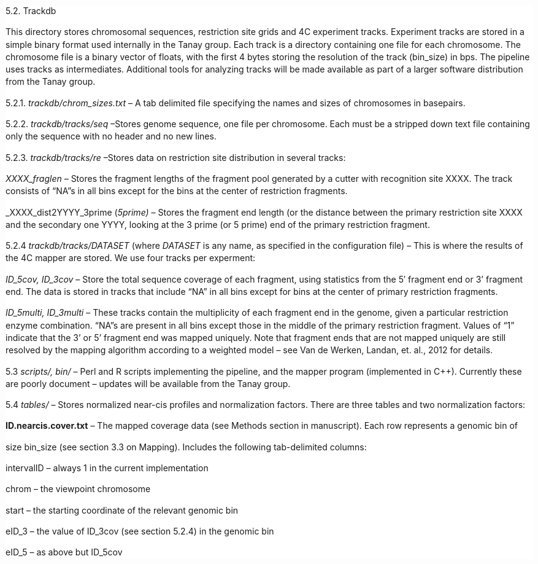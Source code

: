 5.2\. Trackdb

This directory stores chromosomal sequences, restriction site grids and 4C experiment tracks. Experiment tracks are stored in a simple binary format used internally in the Tanay group. Each track is a directory containing one file for each chromosome. The chromosome file is a binary vector of floats, with the first 4 bytes storing the resolution of the track (bin_size) in bps. The pipeline uses tracks as intermediates. Additional tools for analyzing tracks will be made available as part of a larger software distribution from the Tanay group.

5.2.1\. _trackdb/chrom_sizes.txt_ – A tab delimited file specifying the names and sizes of chromosomes in basepairs.

5.2.2. _trackdb/tracks/seq_ –Stores genome sequence, one file per chromosome. Each must be a stripped down text file containing only the sequence with no header and no new lines.

5.2.3. _trackdb/tracks/re_ –Stores data on restriction site distribution in several tracks:

_XXXX_fraglen_ – Stores the fragment lengths of the fragment pool generated by a cutter with recognition site XXXX. The track consists of “NA”s in all bins except for the bins at the center of restriction fragments.

_XXXX_dist2YYYY_3prime (_5prime)_ – Stores the fragment end length (or the distance between the primary restriction site XXXX and the secondary one YYYY, looking at the 3 prime (or 5 prime) end of the primary restriction fragment.

5.2.4 _trackdb/tracks/DATASET_ (where _DATASET_ is any name, as specified in the configuration file) – This is where the results of the 4C mapper are stored. We use four tracks per experment:

_ID_5cov, ID_3cov_ – Store the total sequence coverage of each fragment, using statistics from the 5′ fragment end or 3’ fragment end. The data is stored in tracks that include “NA” in all bins except for bins at the center of primary restriction fragments.

_ID_5multi, ID_3multi_ – These tracks contain the multiplicity of each fragment end in the genome, given a particular restriction enzyme combination. “NA”s are present in all bins except those in the middle of the primary restriction fragment. Values of “1” indicate that the 3’ or 5’ fragment end was mapped uniquely. Note that fragment ends that are not mapped uniquely are still resolved by the mapping algorithm according to a weighted model – see Van de Werken, Landan, et. al., 2012 for details.

5.3 _scripts/, bin/_ – Perl and R scripts implementing the pipeline, and the mapper program (implemented in C++). Currently these are poorly document – updates will be available from the Tanay group.

5.4 _tables/_ – Stores normalized near-cis profiles and normalization factors. There are three tables and two normalization factors:

**ID.nearcis.cover.txt** – The mapped coverage data (see Methods section in manuscript). Each row represents a genomic bin of

size bin_size (see section 3.3 on Mapping). Includes the following tab-delimited columns:

intervalID – always 1 in the current implementation

chrom – the viewpoint chromosome

start – the starting coordinate of the relevant genomic bin

eID_3 – the value of ID_3cov (see section 5.2.4) in the genomic bin

eID_5 – as above but ID_5cov
